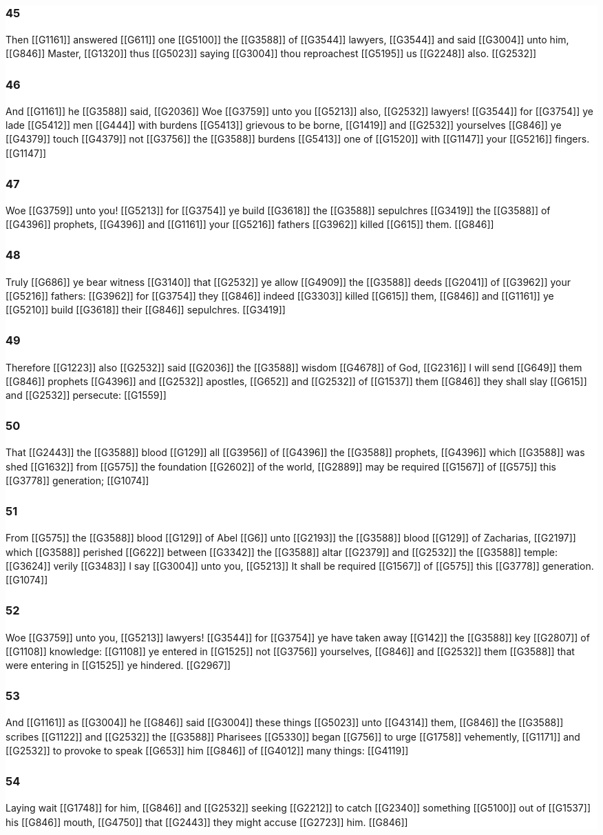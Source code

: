 ### 45
Then [[G1161]] answered [[G611]] one [[G5100]] the [[G3588]] of [[G3544]] lawyers, [[G3544]] and said [[G3004]] unto him, [[G846]] Master, [[G1320]] thus [[G5023]] saying [[G3004]] thou reproachest [[G5195]] us [[G2248]] also. [[G2532]]

### 46
And [[G1161]] he [[G3588]] said, [[G2036]] Woe [[G3759]] unto you [[G5213]] also, [[G2532]] lawyers! [[G3544]] for [[G3754]] ye lade [[G5412]] men [[G444]] with burdens [[G5413]] grievous to be borne, [[G1419]] and [[G2532]] yourselves [[G846]] ye [[G4379]] touch [[G4379]] not [[G3756]] the [[G3588]] burdens [[G5413]] one of [[G1520]] with [[G1147]] your [[G5216]] fingers. [[G1147]]

### 47
Woe [[G3759]] unto you! [[G5213]] for [[G3754]] ye build [[G3618]] the [[G3588]] sepulchres [[G3419]] the [[G3588]] of [[G4396]] prophets, [[G4396]] and [[G1161]] your [[G5216]] fathers [[G3962]] killed [[G615]] them. [[G846]]

### 48
Truly [[G686]] ye bear witness [[G3140]] that [[G2532]] ye allow [[G4909]] the [[G3588]] deeds [[G2041]] of [[G3962]] your [[G5216]] fathers: [[G3962]] for [[G3754]] they [[G846]] indeed [[G3303]] killed [[G615]] them, [[G846]] and [[G1161]] ye [[G5210]] build [[G3618]] their [[G846]] sepulchres. [[G3419]]

### 49
Therefore [[G1223]] also [[G2532]] said [[G2036]] the [[G3588]] wisdom [[G4678]] of God, [[G2316]] I will send [[G649]] them [[G846]] prophets [[G4396]] and [[G2532]] apostles, [[G652]] and [[G2532]] of [[G1537]] them [[G846]] they shall slay [[G615]] and [[G2532]] persecute: [[G1559]]

### 50
That [[G2443]] the [[G3588]] blood [[G129]] all [[G3956]] of [[G4396]] the [[G3588]] prophets, [[G4396]] which [[G3588]] was shed [[G1632]] from [[G575]] the foundation [[G2602]] of the world, [[G2889]] may be required [[G1567]] of [[G575]] this [[G3778]] generation; [[G1074]]

### 51
From [[G575]] the [[G3588]] blood [[G129]] of Abel [[G6]] unto [[G2193]] the [[G3588]] blood [[G129]] of Zacharias, [[G2197]] which [[G3588]] perished [[G622]] between [[G3342]] the [[G3588]] altar [[G2379]] and [[G2532]] the [[G3588]] temple: [[G3624]] verily [[G3483]] I say [[G3004]] unto you, [[G5213]] It shall be required [[G1567]] of [[G575]] this [[G3778]] generation. [[G1074]]

### 52
Woe [[G3759]] unto you, [[G5213]] lawyers! [[G3544]] for [[G3754]] ye have taken away [[G142]] the [[G3588]] key [[G2807]] of [[G1108]] knowledge: [[G1108]] ye entered in [[G1525]] not [[G3756]] yourselves, [[G846]] and [[G2532]] them [[G3588]] that were entering in [[G1525]] ye hindered. [[G2967]]

### 53
And [[G1161]] as [[G3004]] he [[G846]] said [[G3004]] these things [[G5023]] unto [[G4314]] them, [[G846]] the [[G3588]] scribes [[G1122]] and [[G2532]] the [[G3588]] Pharisees [[G5330]] began [[G756]] to urge [[G1758]] vehemently, [[G1171]] and [[G2532]] to provoke to speak [[G653]] him [[G846]] of [[G4012]] many things: [[G4119]]

### 54
Laying wait [[G1748]] for him, [[G846]] and [[G2532]] seeking [[G2212]] to catch [[G2340]] something [[G5100]] out of [[G1537]] his [[G846]] mouth, [[G4750]] that [[G2443]] they might accuse [[G2723]] him. [[G846]]